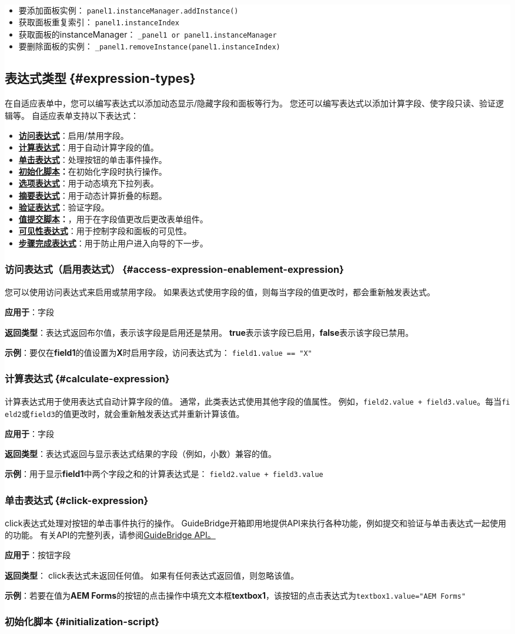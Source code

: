    * 要添加面板实例： `panel1.instanceManager.addInstance()`
   * 获取面板重复索引： `panel1.instanceIndex`
   * 获取面板的instanceManager： `_panel1 or panel1.instanceManager`
   * 要删除面板的实例： `_panel1.removeInstance(panel1.instanceIndex)`

## 表达式类型 {#expression-types}

在自适应表单中，您可以编写表达式以添加动态显示/隐藏字段和面板等行为。 您还可以编写表达式以添加计算字段、使字段只读、验证逻辑等。 自适应表单支持以下表达式：

* **[访问表达式](#access-expression-enablement-expression)**：启用/禁用字段。
* **[计算表达式](#calculate-expression)**：用于自动计算字段的值。
* **[单击表达式](#click-expression)**：处理按钮的单击事件操作。
* **[初始化脚本](#initialization-script)：**&#x200B;在初始化字段时执行操作。
* **[选项表达式](#options-expression)**：用于动态填充下拉列表。
* **[摘要表达式](#summary)**：用于动态计算折叠的标题。
* **[验证表达式](#validate-expression)**：验证字段。
* **[值提交脚本](#value-commit-script)：**，用于在字段值更改后更改表单组件。
* **[可见性表达式](#visibility-expression)**：用于控制字段和面板的可见性。
* **[步骤完成表达式](#step-completion-expression)**：用于防止用户进入向导的下一步。

### 访问表达式（启用表达式） {#access-expression-enablement-expression}

您可以使用访问表达式来启用或禁用字段。 如果表达式使用字段的值，则每当字段的值更改时，都会重新触发表达式。

**应用于**：字段

**返回类型**：表达式返回布尔值，表示该字段是启用还是禁用。 **true**&#x200B;表示该字段已启用，**false**&#x200B;表示该字段已禁用。

**示例**：要仅在&#x200B;**field1**&#x200B;的值设置为&#x200B;**X**&#x200B;时启用字段，访问表达式为： `field1.value == "X"`

### 计算表达式 {#calculate-expression}

计算表达式用于使用表达式自动计算字段的值。 通常，此类表达式使用其他字段的值属性。 例如，`field2.value + field3.value`。每当`field2`或`field3`的值更改时，就会重新触发表达式并重新计算该值。

**应用于**：字段

**返回类型**：表达式返回与显示表达式结果的字段（例如，小数）兼容的值。

**示例**：用于显示&#x200B;**field1**&#x200B;中两个字段之和的计算表达式是：
`field2.value + field3.value`

### 单击表达式 {#click-expression}

click表达式处理对按钮的单击事件执行的操作。 GuideBridge开箱即用地提供API来执行各种功能，例如提交和验证与单击表达式一起使用的功能。 有关API的完整列表，请参阅[GuideBridge API。](https://developer.adobe.com/experience-manager/reference-materials/6-5/forms/javascript-api/GuideBridge.html)

**应用于**：按钮字段

**返回类型**： click表达式未返回任何值。 如果有任何表达式返回值，则忽略该值。

**示例**：若要在值为&#x200B;**AEM Forms**&#x200B;的按钮的点击操作中填充文本框&#x200B;**textbox1**，该按钮的点击表达式为`textbox1.value="AEM Forms"`

### 初始化脚本 {#initialization-script}
